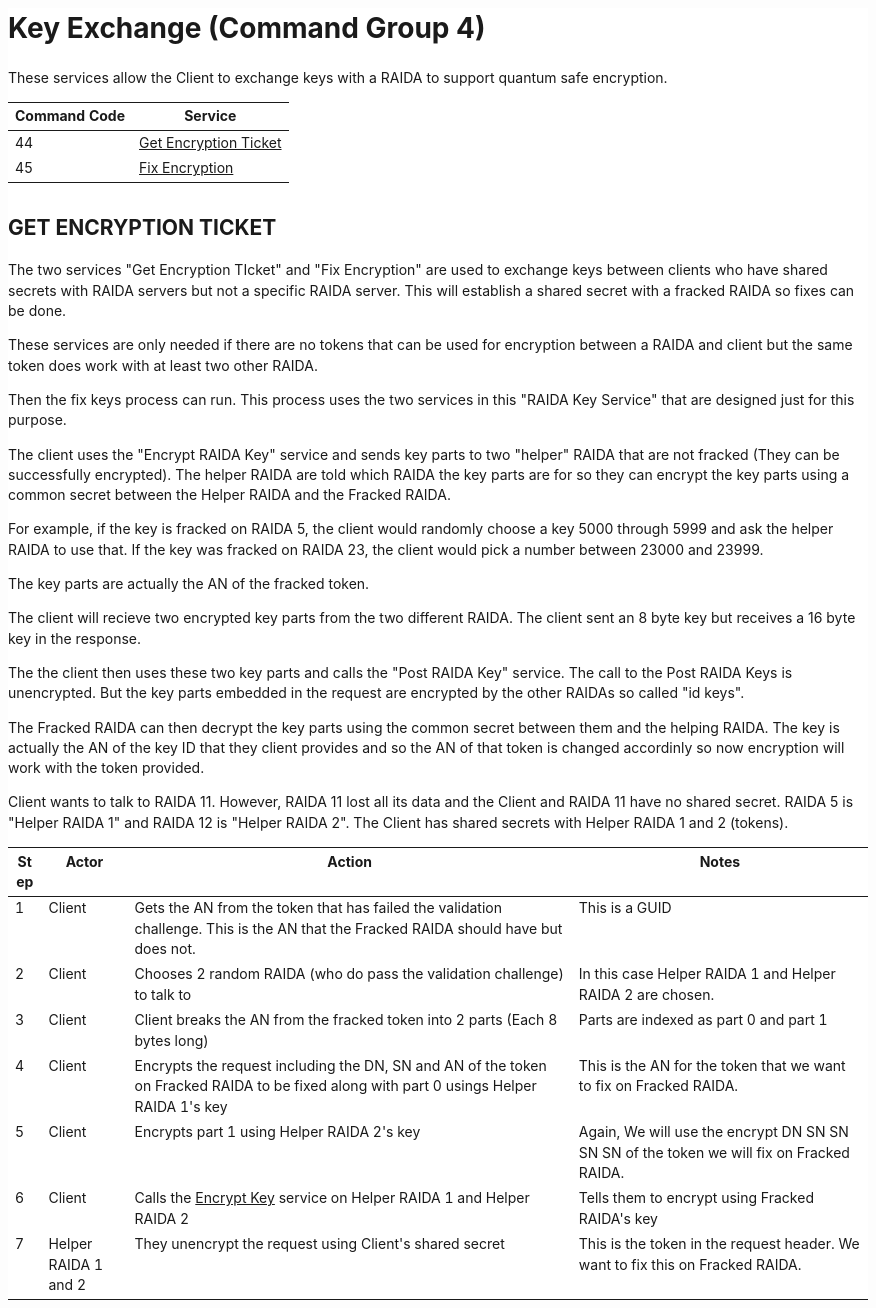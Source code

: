 # Key Exchange (Command Group 4)

These services allow the Client to exchange keys with a RAIDA to support quantum safe encryption. 


Command Code | Service 
--- | --- 
44 | [Get Encryption Ticket](#post-an-part) 
45 | [Fix Encryption](#post-an-parts) 




## GET ENCRYPTION TICKET

The two services "Get Encryption TIcket" and "Fix Encryption" are used to exchange keys between clients who have shared secrets with RAIDA servers but not a specific
RAIDA server. This will establish a shared secret with a fracked RAIDA so fixes can be done. 

These services are only needed if there are no tokens that can be used for encryption between a RAIDA and client but the same token does work with at least two other RAIDA. 

Then the fix keys process can run. This process uses the two services in this "RAIDA Key Service" that are designed just for this purpose. 

The client uses the "Encrypt RAIDA Key" service and sends key parts to two "helper" RAIDA that are not fracked (They can be successfully encrypted). The helper RAIDA are told which RAIDA the key parts are for so they can encrypt the key parts using a common secret between the Helper RAIDA and the Fracked RAIDA. 

For example, if the key is fracked on RAIDA 5, the client would randomly choose a key 5000 through 5999 and ask the helper RAIDA to use that. If the key was fracked on RAIDA 23, the client would pick a number between 23000 and 23999.

The key parts are actually the AN of the fracked token. 

The client will recieve two encrypted key parts from the two different RAIDA. The client sent an 8 byte key but receives a 16 byte key in the response. 

The the client then uses these two key parts and calls the "Post RAIDA Key" service. The call to the Post RAIDA Keys is unencrypted. But the key parts embedded in the request are encrypted by the other RAIDAs so called "id keys". 

The Fracked RAIDA can then decrypt the key parts using the common secret between them and the helping RAIDA. The key is actually the AN of the key ID that they client provides and so the AN of that token is changed accordinly so now encryption will work with the token provided. 


Client wants to talk to RAIDA 11. However, RAIDA 11 lost all its data and the Client and RAIDA 11 have no shared secret.  RAIDA 5 is "Helper RAIDA 1" and RAIDA 12 is "Helper RAIDA 2". The Client has shared secrets with Helper RAIDA 1 and 2 (tokens). 

Step | Actor | Action | Notes
---|---|---|---
1 | Client | Gets the AN from the token that has failed the validation challenge. This is the AN that the Fracked RAIDA should have but does not. | This is a GUID
2 | Client | Chooses 2 random RAIDA (who do pass the validation challenge) to talk to | In this case Helper RAIDA 1 and Helper RAIDA 2 are chosen.
3 | Client | Client breaks the AN from the fracked token into 2 parts (Each 8 bytes long) | Parts are indexed as part 0 and part 1
4 | Client | Encrypts the request including the DN, SN and AN of the token on Fracked RAIDA to be fixed along with part 0 usings Helper RAIDA 1's key  | This is the AN for the token that we want to fix on Fracked RAIDA.
5 | Client | Encrypts part 1 using Helper RAIDA 2's key | Again, We will use the encrypt DN SN SN SN SN of the token we will fix on Fracked RAIDA.
6 | Client | Calls the [Encrypt Key](RAIDA%20Key%20Tickets.md#post-raida-key) service on Helper RAIDA 1 and Helper RAIDA 2 | Tells them to encrypt using Fracked RAIDA's key
7 | Helper RAIDA 1 and 2 | They unencrypt the request using Client's shared secret | This is the token in the request header. We want to fix this on Fracked RAIDA.  